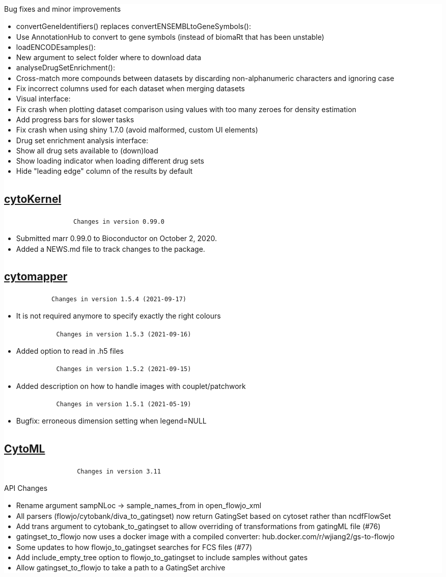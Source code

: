 Bug fixes and minor improvements

- convertGeneIdentifiers() replaces convertENSEMBLtoGeneSymbols():
- Use AnnotationHub to convert to gene symbols (instead of biomaRt
that has been unstable)
- loadENCODEsamples():
- New argument to select folder where to download data
- analyseDrugSetEnrichment():
- Cross-match more compounds between datasets by discarding
non-alphanumeric characters and ignoring case
- Fix incorrect columns used for each dataset when merging
datasets
- Visual interface:
- Fix crash when plotting dataset comparison using values with too
many zeroes for density estimation
- Add progress bars for slower tasks
- Fix crash when using shiny 1.7.0 (avoid malformed, custom UI
elements)
- Drug set enrichment analysis interface:
- Show all drug sets available to (down)load
- Show loading indicator when loading different drug sets
- Hide "leading edge" column of the results by default


[cytoKernel](/packages/cytoKernel)
----------

                       Changes in version 0.99.0                        

- Submitted marr 0.99.0 to Bioconductor on October 2, 2020.
- Added a NEWS.md file to track changes to the package.

[cytomapper](/packages/cytomapper)
----------

                 Changes in version 1.5.4 (2021-09-17)                  

- It is not required anymore to specify exactly the right colours

                 Changes in version 1.5.3 (2021-09-16)                  

- Added option to read in .h5 files

                 Changes in version 1.5.2 (2021-09-15)                  

- Added description on how to handle images with couplet/patchwork

                 Changes in version 1.5.1 (2021-05-19)                  

- Bugfix: erroneous dimension setting when legend=NULL

[CytoML](/packages/CytoML)
------

                        Changes in version 3.11                         

API Changes

- Rename argument sampNLoc -> sample_names_from in open_flowjo_xml
- All parsers (flowjo/cytobank/diva_to_gatingset) now return
GatingSet
based on cytoset rather than ncdfFlowSet
- Add trans argument to cytobank_to_gatingset to allow overriding of
transformations from gatingML file (#76)
- gatingset_to_flowjo now uses a docker image with a compiled
converter: hub.docker.com/r/wjiang2/gs-to-flowjo
- Some updates to how flowjo_to_gatingset searches for FCS files
(#77)
- Add include_empty_tree option to flowjo_to_gatingset to include
samples without gates
- Allow gatingset_to_flowjo to take a path to a GatingSet archive
